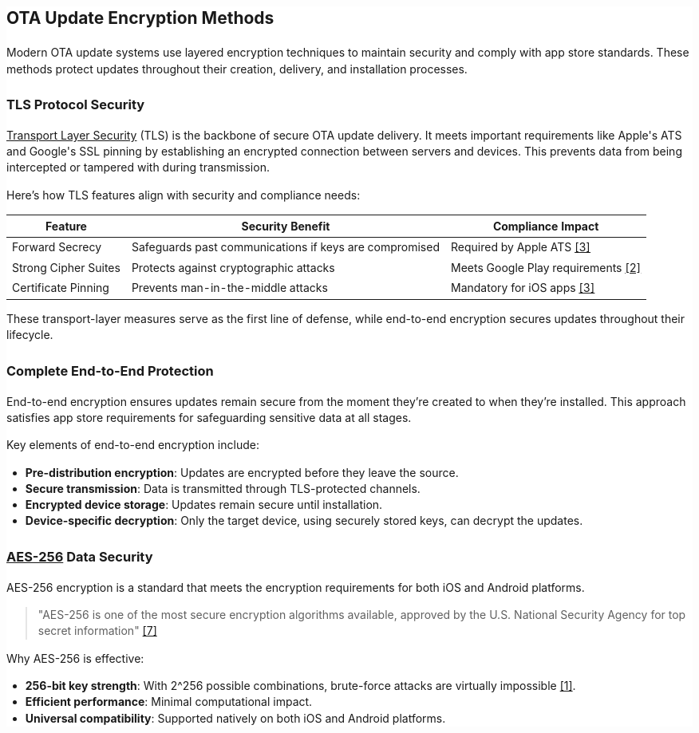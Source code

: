 ## OTA Update Encryption Methods

Modern OTA update systems use layered encryption techniques to maintain security and comply with app store standards. These methods protect updates throughout their creation, delivery, and installation processes.

### TLS Protocol Security

[Transport Layer Security](https://en.wikipedia.org/wiki/Transport_Layer_Security) (TLS) is the backbone of secure OTA update delivery. It meets important requirements like Apple's ATS and Google's SSL pinning by establishing an encrypted connection between servers and devices. This prevents data from being intercepted or tampered with during transmission.

Here’s how TLS features align with security and compliance needs:

| Feature | Security Benefit | Compliance Impact |
| --- | --- | --- |
| Forward Secrecy | Safeguards past communications if keys are compromised | Required by Apple ATS [\[3\]](https://www.globalyo.com/exploring-advanced-encryption-techniques-for-esim-security/) |
| Strong Cipher Suites | Protects against cryptographic attacks | Meets Google Play requirements [\[2\]](https://workers.cloudflare.com/built-with/projects/CodePushGo) |
| Certificate Pinning | Prevents man-in-the-middle attacks | Mandatory for iOS apps [\[3\]](https://www.globalyo.com/exploring-advanced-encryption-techniques-for-esim-security/) |

These transport-layer measures serve as the first line of defense, while end-to-end encryption secures updates throughout their lifecycle.

### Complete End-to-End Protection

End-to-end encryption ensures updates remain secure from the moment they’re created to when they’re installed. This approach satisfies app store requirements for safeguarding sensitive data at all stages.

Key elements of end-to-end encryption include:

-   **Pre-distribution encryption**: Updates are encrypted before they leave the source.
-   **Secure transmission**: Data is transmitted through TLS-protected channels.
-   **Encrypted device storage**: Updates remain secure until installation.
-   **Device-specific decryption**: Only the target device, using securely stored keys, can decrypt the updates.

### [AES-256](https://en.wikipedia.org/wiki/Advanced_Encryption_Standard) Data Security

AES-256 encryption is a standard that meets the encryption requirements for both iOS and Android platforms.

> "AES-256 is one of the most secure encryption algorithms available, approved by the U.S. National Security Agency for top secret information" [\[7\]](https://www.zendesk.com/blog/knowledge-base-article-template/)

Why AES-256 is effective:

-   **256-bit key strength**: With 2^256 possible combinations, brute-force attacks are virtually impossible [\[1\]](https://www.cubtale.com/pages/compliance-data-security).
-   **Efficient performance**: Minimal computational impact.
-   **Universal compatibility**: Supported natively on both iOS and Android platforms.
